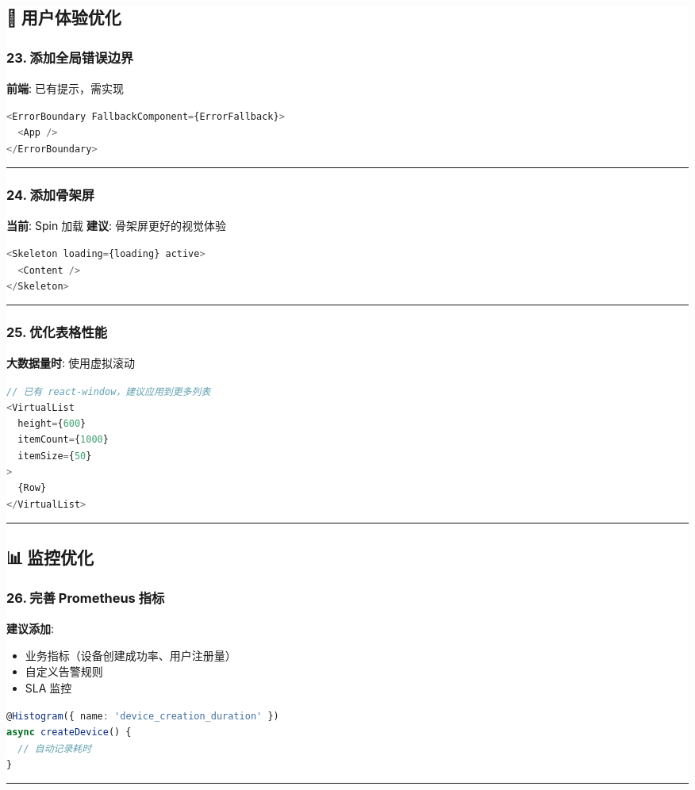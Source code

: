 ## 🎨 用户体验优化

### 23. **添加全局错误边界**
**前端**: 已有提示，需实现

```typescript
<ErrorBoundary FallbackComponent={ErrorFallback}>
  <App />
</ErrorBoundary>
```

---

### 24. **添加骨架屏**
**当前**: Spin 加载
**建议**: 骨架屏更好的视觉体验

```typescript
<Skeleton loading={loading} active>
  <Content />
</Skeleton>
```

---

### 25. **优化表格性能**
**大数据量时**: 使用虚拟滚动

```typescript
// 已有 react-window，建议应用到更多列表
<VirtualList
  height={600}
  itemCount={1000}
  itemSize={50}
>
  {Row}
</VirtualList>
```

---

## 📊 监控优化

### 26. **完善 Prometheus 指标**
**建议添加**:
- 业务指标（设备创建成功率、用户注册量）
- 自定义告警规则
- SLA 监控

```typescript
@Histogram({ name: 'device_creation_duration' })
async createDevice() {
  // 自动记录耗时
}
```

---